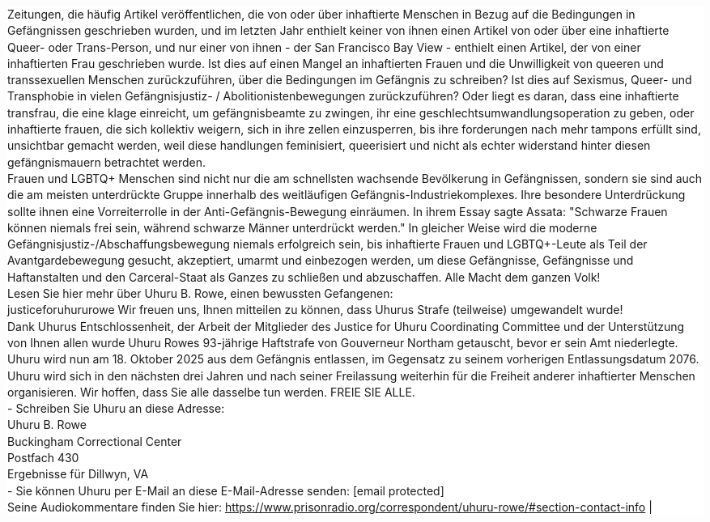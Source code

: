 Zeitungen, die häufig Artikel veröffentlichen, die von oder über inhaftierte Menschen in Bezug auf die Bedingungen in Gefängnissen geschrieben wurden, und im letzten Jahr enthielt keiner von ihnen einen Artikel von oder über eine inhaftierte Queer- oder Trans-Person, und nur einer von ihnen - der San Francisco Bay View - enthielt einen Artikel, der von einer inhaftierten Frau geschrieben wurde. Ist dies auf einen Mangel an inhaftierten Frauen und die Unwilligkeit von queeren und transsexuellen Menschen zurückzuführen, über die Bedingungen im Gefängnis zu schreiben? Ist dies auf Sexismus, Queer- und Transphobie in vielen Gefängnisjustiz- / Abolitionistenbewegungen zurückzuführen? Oder liegt es daran, dass eine inhaftierte transfrau, die eine klage einreicht, um gefängnisbeamte zu zwingen, ihr eine geschlechtsumwandlungsoperation zu geben, oder inhaftierte frauen, die sich kollektiv weigern, sich in ihre zellen einzusperren, bis ihre forderungen nach mehr tampons erfüllt sind, unsichtbar gemacht werden, weil diese handlungen feminisiert, queerisiert und nicht als echter widerstand hinter diesen gefängnismauern betrachtet werden.<br/>Frauen und LGBTQ+ Menschen sind nicht nur die am schnellsten wachsende Bevölkerung in Gefängnissen, sondern sie sind auch die am meisten unterdrückte Gruppe innerhalb des weitläufigen Gefängnis-Industriekomplexes. Ihre besondere Unterdrückung sollte ihnen eine Vorreiterrolle in der Anti-Gefängnis-Bewegung einräumen. In ihrem Essay sagte Assata: "Schwarze Frauen können niemals frei sein, während schwarze Männer unterdrückt werden." In gleicher Weise wird die moderne Gefängnisjustiz-/Abschaffungsbewegung niemals erfolgreich sein, bis inhaftierte Frauen und LGBTQ+-Leute als Teil der Avantgardebewegung gesucht, akzeptiert, umarmt und einbezogen werden, um diese Gefängnisse, Gefängnisse und Haftanstalten und den Carceral-Staat als Ganzes zu schließen und abzuschaffen. Alle Macht dem ganzen Volk!<br/>Lesen Sie hier mehr über Uhuru B. Rowe, einen bewussten Gefangenen:<br/>justiceforuhururowe Wir freuen uns, Ihnen mitteilen zu können, dass Uhurus Strafe (teilweise) umgewandelt wurde!<br/>Dank Uhurus Entschlossenheit, der Arbeit der Mitglieder des Justice for Uhuru Coordinating Committee und der Unterstützung von Ihnen allen wurde Uhuru Rowes 93-jährige Haftstrafe von Gouverneur Northam getauscht, bevor er sein Amt niederlegte. Uhuru wird nun am 18. Oktober 2025 aus dem Gefängnis entlassen, im Gegensatz zu seinem vorherigen Entlassungsdatum 2076. Uhuru wird sich in den nächsten drei Jahren und nach seiner Freilassung weiterhin für die Freiheit anderer inhaftierter Menschen organisieren. Wir hoffen, dass Sie alle dasselbe tun werden. FREIE SIE ALLE.<br/>- Schreiben Sie Uhuru an diese Adresse:<br/>Uhuru B. Rowe<br/>Buckingham Correctional Center<br/>Postfach 430<br/>Ergebnisse für Dillwyn, VA<br/>- Sie können Uhuru per E-Mail an diese E-Mail-Adresse senden: [email protected]<br/>Seine Audiokommentare finden Sie hier: https://www.prisonradio.org/correspondent/uhuru-rowe/#section-contact-info |